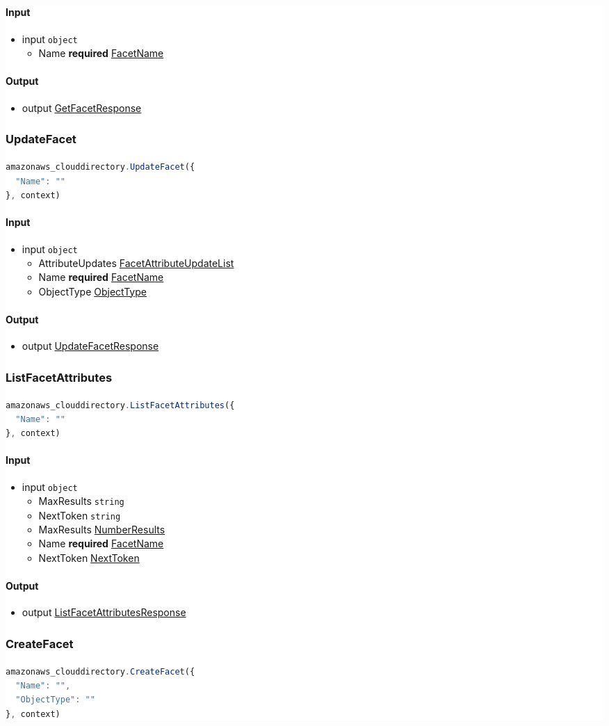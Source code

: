 #### Input
* input `object`
  * Name **required** [FacetName](#facetname)

#### Output
* output [GetFacetResponse](#getfacetresponse)

### UpdateFacet



```js
amazonaws_clouddirectory.UpdateFacet({
  "Name": ""
}, context)
```

#### Input
* input `object`
  * AttributeUpdates [FacetAttributeUpdateList](#facetattributeupdatelist)
  * Name **required** [FacetName](#facetname)
  * ObjectType [ObjectType](#objecttype)

#### Output
* output [UpdateFacetResponse](#updatefacetresponse)

### ListFacetAttributes



```js
amazonaws_clouddirectory.ListFacetAttributes({
  "Name": ""
}, context)
```

#### Input
* input `object`
  * MaxResults `string`
  * NextToken `string`
  * MaxResults [NumberResults](#numberresults)
  * Name **required** [FacetName](#facetname)
  * NextToken [NextToken](#nexttoken)

#### Output
* output [ListFacetAttributesResponse](#listfacetattributesresponse)

### CreateFacet



```js
amazonaws_clouddirectory.CreateFacet({
  "Name": "",
  "ObjectType": ""
}, context)
```

